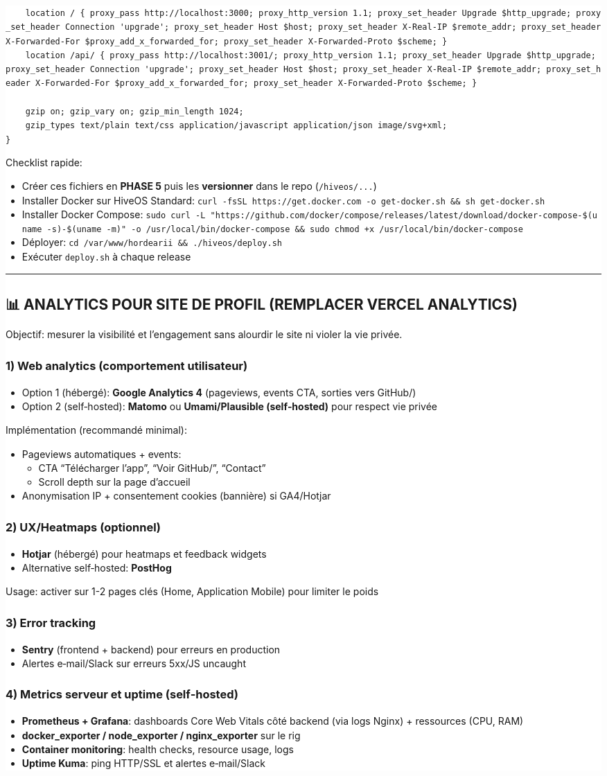 ```nginx
    location / { proxy_pass http://localhost:3000; proxy_http_version 1.1; proxy_set_header Upgrade $http_upgrade; proxy_set_header Connection 'upgrade'; proxy_set_header Host $host; proxy_set_header X-Real-IP $remote_addr; proxy_set_header X-Forwarded-For $proxy_add_x_forwarded_for; proxy_set_header X-Forwarded-Proto $scheme; }
    location /api/ { proxy_pass http://localhost:3001/; proxy_http_version 1.1; proxy_set_header Upgrade $http_upgrade; proxy_set_header Connection 'upgrade'; proxy_set_header Host $host; proxy_set_header X-Real-IP $remote_addr; proxy_set_header X-Forwarded-For $proxy_add_x_forwarded_for; proxy_set_header X-Forwarded-Proto $scheme; }

    gzip on; gzip_vary on; gzip_min_length 1024;
    gzip_types text/plain text/css application/javascript application/json image/svg+xml;
}
```

Checklist rapide:
- Créer ces fichiers en **PHASE 5** puis les **versionner** dans le repo (`/hiveos/...`)
- Installer Docker sur HiveOS Standard: `curl -fsSL https://get.docker.com -o get-docker.sh && sh get-docker.sh`
- Installer Docker Compose: `sudo curl -L "https://github.com/docker/compose/releases/latest/download/docker-compose-$(uname -s)-$(uname -m)" -o /usr/local/bin/docker-compose && sudo chmod +x /usr/local/bin/docker-compose`
- Déployer: `cd /var/www/hordearii && ./hiveos/deploy.sh`
- Exécuter `deploy.sh` à chaque release

---
## 📊 ANALYTICS POUR SITE DE PROFIL (REMPLACER VERCEL ANALYTICS)

Objectif: mesurer la visibilité et l’engagement sans alourdir le site ni violer la vie privée.

### 1) Web analytics (comportement utilisateur)
- Option 1 (hébergé): **Google Analytics 4** (pageviews, events CTA, sorties vers GitHub/)
- Option 2 (self‑hosted): **Matomo** ou **Umami/Plausible (self‑hosted)** pour respect vie privée

Implémentation (recommandé minimal):
- Pageviews automatiques + events:
  - CTA “Télécharger l’app”, “Voir GitHub/”, “Contact”
  - Scroll depth sur la page d’accueil
- Anonymisation IP + consentement cookies (bannière) si GA4/Hotjar

### 2) UX/Heatmaps (optionnel)
- **Hotjar** (hébergé) pour heatmaps et feedback widgets
- Alternative self‑hosted: **PostHog**

Usage: activer sur 1-2 pages clés (Home, Application Mobile) pour limiter le poids

### 3) Error tracking
- **Sentry** (frontend + backend) pour erreurs en production
- Alertes e‑mail/Slack sur erreurs 5xx/JS uncaught

### 4) Metrics serveur et uptime (self‑hosted)
- **Prometheus + Grafana**: dashboards Core Web Vitals côté backend (via logs Nginx) + ressources (CPU, RAM)
- **docker_exporter / node_exporter / nginx_exporter** sur le rig
- **Container monitoring**: health checks, resource usage, logs
- **Uptime Kuma**: ping HTTP/SSL et alertes e‑mail/Slack

